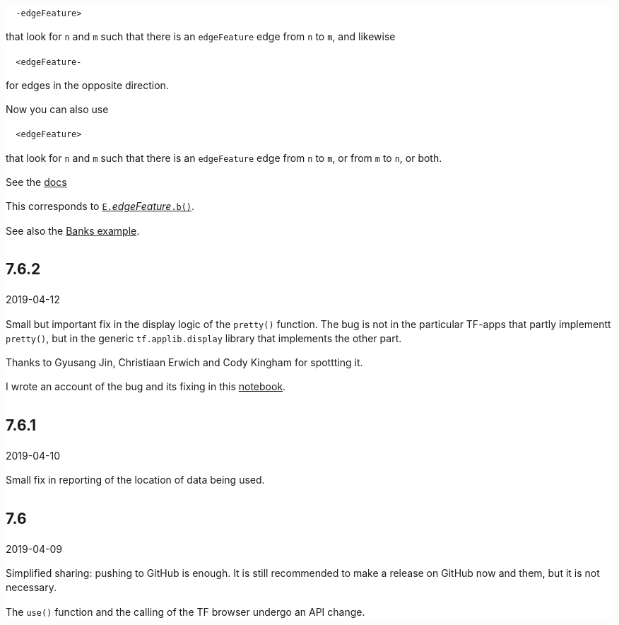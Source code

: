 ```
  -edgeFeature>
```

that look for `n` and `m` such that there is an `edgeFeature` edge from `n` to `m`,
and likewise

```
  <edgeFeature-
```

for edges in the opposite direction.

Now you can also use

```
  <edgeFeature>
```

that look for `n` and `m` such that there is an `edgeFeature` edge from `n` to `m`,
or from `m` to `n`, or both.

See the [docs](../Use/Search.md#relational-operators)

This corresponds to
[`E.`*edgeFeature*`.b()`](../Api/Features.md#edge-features).

See also the
[Banks example]({{tutnb}}/banks/app.ipynb).

## 7.6.2

2019-04-12

Small but important fix in the display logic of the `pretty()` function.
The bug is not in the particular TF-apps that partly implementt `pretty()`,
but in the generic `tf.applib.display` library that implements the other part.

Thanks to Gyusang Jin, Christiaan Erwich and Cody Kingham for spottting it.

I wrote an account of the bug and its fixing in this 
[notebook]({{tfnb}}/test/fixing/Ps18-49.ipynb).

## 7.6.1

2019-04-10

Small fix in reporting of the location of data being used.

## 7.6

2019-04-09

Simplified sharing: pushing to GitHub is enough.
It is still recommended to make a release on GitHub now and them,
but it is not necessary.

The `use()` function and the calling of the TF browser undergo an API change.

